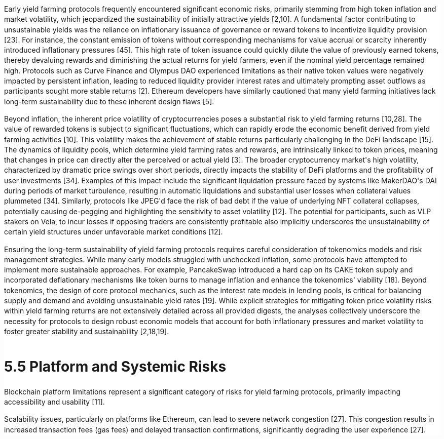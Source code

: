 Early yield farming protocols frequently encountered significant economic risks, primarily stemming from high token inflation and market volatility, which jeopardized the sustainability of initially attractive yields [2,10]. A fundamental factor contributing to unsustainable yields was the reliance on inflationary issuance of governance or reward tokens to incentivize liquidity provision [23]. For instance, the constant emission of tokens without corresponding mechanisms for value accrual or scarcity inherently introduced inflationary pressures [45]. This high rate of token issuance could quickly dilute the value of previously earned tokens, thereby devaluing rewards and diminishing the actual returns for yield farmers, even if the nominal yield percentage remained high. Protocols such as Curve Finance and Olympus DAO experienced limitations as their native token values were negatively impacted by persistent inflation, leading to reduced liquidity provider interest rates and ultimately prompting asset outflows as participants sought more stable returns [2]. Ethereum developers have similarly cautioned that many yield farming initiatives lack long-term sustainability due to these inherent design flaws [5].  

Beyond inflation, the inherent price volatility of cryptocurrencies poses a substantial risk to yield farming returns [10,28]. The value of rewarded tokens is subject to significant fluctuations, which can rapidly erode the economic benefit derived from yield farming activities [10]. This volatility makes the achievement of stable returns particularly challenging in the DeFi landscape [15]. The dynamics of liquidity pools, which determine yield farming rates and rewards, are intrinsically linked to token prices, meaning that changes in price can directly alter the perceived or actual yield [3]. The broader cryptocurrency market's high volatility, characterized by dramatic price swings over short periods, directly impacts the stability of DeFi platforms and the profitability of user investments [34]. Examples of this impact include the significant liquidation pressure faced by systems like MakerDAO's DAI during periods of market turbulence, resulting in automatic liquidations and substantial user losses when collateral values plummeted [34]. Similarly, protocols like JPEG'd face the risk of bad debt if the value of underlying NFT collateral collapses, potentially causing de-pegging and highlighting the sensitivity to asset volatility [12]. The potential for participants, such as VLP stakers on Vela, to incur losses if opposing traders are consistently profitable also implicitly underscores the unsustainability of certain yield structures under unfavorable market conditions [12].​  

Ensuring the long-term sustainability of yield farming protocols requires careful consideration of tokenomics models and risk management strategies. While many early models struggled with unchecked inflation, some protocols have attempted to implement more sustainable approaches. For example, PancakeSwap introduced a hard cap on its CAKE token supply and incorporated deflationary mechanisms like token burns to manage inflation and enhance the tokenomics' viability [18]. Beyond tokenomics, the design of core protocol mechanics, such as the interest rate models in lending pools, is critical for balancing supply and demand and avoiding unsustainable yield rates [19]. While explicit strategies for mitigating token price volatility risks within yield farming returns are not extensively detailed across all provided digests, the analyses collectively underscore the necessity for protocols to design robust economic models that account for both inflationary pressures and market volatility to foster greater stability and sustainability [2,18,19].​  

# 5.5 Platform and Systemic Risks  

Blockchain platform limitations represent a significant category of risks for yield farming protocols, primarily impacting accessibility and usability [11].  

Scalability issues, particularly on platforms like Ethereum, can lead to severe network congestion [27]. This congestion results in increased transaction fees (gas fees) and delayed transaction confirmations, significantly degrading the user experience [27].  
